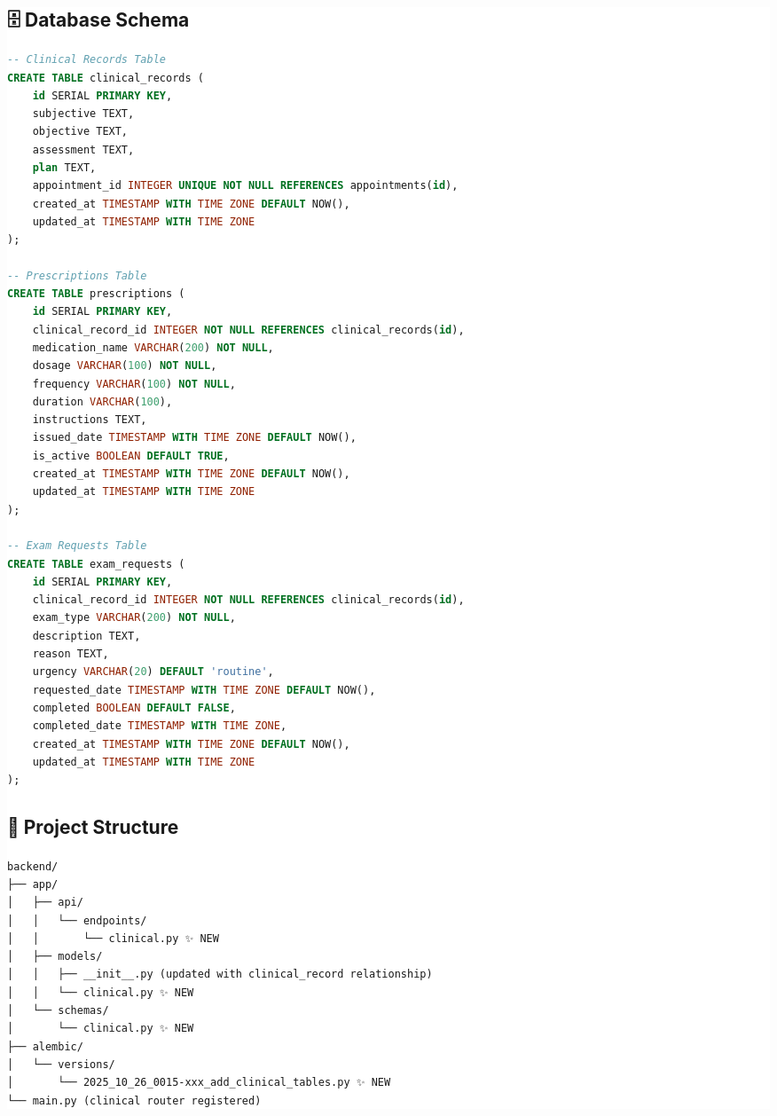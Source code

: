 ## 🗄️ Database Schema

```sql
-- Clinical Records Table
CREATE TABLE clinical_records (
    id SERIAL PRIMARY KEY,
    subjective TEXT,
    objective TEXT,
    assessment TEXT,
    plan TEXT,
    appointment_id INTEGER UNIQUE NOT NULL REFERENCES appointments(id),
    created_at TIMESTAMP WITH TIME ZONE DEFAULT NOW(),
    updated_at TIMESTAMP WITH TIME ZONE
);

-- Prescriptions Table
CREATE TABLE prescriptions (
    id SERIAL PRIMARY KEY,
    clinical_record_id INTEGER NOT NULL REFERENCES clinical_records(id),
    medication_name VARCHAR(200) NOT NULL,
    dosage VARCHAR(100) NOT NULL,
    frequency VARCHAR(100) NOT NULL,
    duration VARCHAR(100),
    instructions TEXT,
    issued_date TIMESTAMP WITH TIME ZONE DEFAULT NOW(),
    is_active BOOLEAN DEFAULT TRUE,
    created_at TIMESTAMP WITH TIME ZONE DEFAULT NOW(),
    updated_at TIMESTAMP WITH TIME ZONE
);

-- Exam Requests Table
CREATE TABLE exam_requests (
    id SERIAL PRIMARY KEY,
    clinical_record_id INTEGER NOT NULL REFERENCES clinical_records(id),
    exam_type VARCHAR(200) NOT NULL,
    description TEXT,
    reason TEXT,
    urgency VARCHAR(20) DEFAULT 'routine',
    requested_date TIMESTAMP WITH TIME ZONE DEFAULT NOW(),
    completed BOOLEAN DEFAULT FALSE,
    completed_date TIMESTAMP WITH TIME ZONE,
    created_at TIMESTAMP WITH TIME ZONE DEFAULT NOW(),
    updated_at TIMESTAMP WITH TIME ZONE
);
```

## 🔧 Project Structure

```
backend/
├── app/
│   ├── api/
│   │   └── endpoints/
│   │       └── clinical.py ✨ NEW
│   ├── models/
│   │   ├── __init__.py (updated with clinical_record relationship)
│   │   └── clinical.py ✨ NEW
│   └── schemas/
│       └── clinical.py ✨ NEW
├── alembic/
│   └── versions/
│       └── 2025_10_26_0015-xxx_add_clinical_tables.py ✨ NEW
└── main.py (clinical router registered)
```